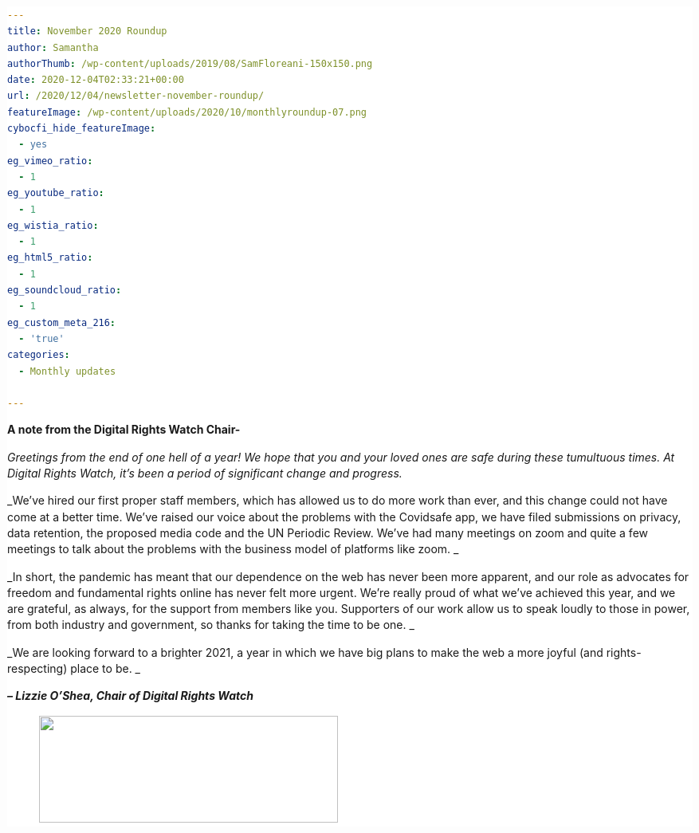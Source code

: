 ```yaml
---
title: November 2020 Roundup
author: Samantha
authorThumb: /wp-content/uploads/2019/08/SamFloreani-150x150.png
date: 2020-12-04T02:33:21+00:00
url: /2020/12/04/newsletter-november-roundup/
featureImage: /wp-content/uploads/2020/10/monthlyroundup-07.png
cybocfi_hide_featureImage:
  - yes
eg_vimeo_ratio:
  - 1
eg_youtube_ratio:
  - 1
eg_wistia_ratio:
  - 1
eg_html5_ratio:
  - 1
eg_soundcloud_ratio:
  - 1
eg_custom_meta_216:
  - 'true'
categories:
  - Monthly updates

---
```

**A note from the Digital Rights Watch Chair-** 

_Greetings from the end of one hell of a year! We hope that you and your loved ones are safe during these tumultuous times. At Digital Rights Watch, it&#8217;s been a period of significant change and progress._

_We&#8217;ve hired our first proper staff members, which has allowed us to do more work than ever, and this change could not have come at a better time. We&#8217;ve raised our voice about the problems with the Covidsafe app, we have filed submissions on privacy, data retention, the proposed media code and the UN Periodic Review. We&#8217;ve had many meetings on zoom and quite a few meetings to talk about the problems with the business model of platforms like zoom. _

_In short, the pandemic has meant that our dependence on the web has never been more apparent, and our role as advocates for freedom and fundamental rights online has never felt more urgent. We&#8217;re really proud of what we&#8217;ve achieved this year, and we are grateful, as always, for the support from members like you. Supporters of our work allow us to speak loudly to those in power, from both industry and government, so thanks for taking the time to be one. _

_We are looking forward to a brighter 2021, a year in which we have big plans to make the web a more joyful (and rights-respecting) place to be. _

<p class="has-text-align-right">
  <em><strong>&#8211; Lizzie O’Shea, Chair of Digital Rights Watch</strong></em>
</p>

<div class="wp-block-image">
  <figure class="aligncenter size-large is-resized"><img loading="lazy" decoding="async" src="/wp-content/uploads/2020/10/Email_headers_highres-04-1-1024x366.png" alt="" class="wp-image-7494" width="375" height="134" srcset="/wp-content/uploads/2020/10/Email_headers_highres-04-1-1024x366.png 1024w, /wp-content/uploads/2020/10/Email_headers_highres-04-1-300x107.png 300w, /wp-content/uploads/2020/10/Email_headers_highres-04-1-768x275.png 768w, /wp-content/uploads/2020/10/Email_headers_highres-04-1.png 1168w" sizes="(max-width: 375px) 100vw, 375px" /></figure>
</div>
